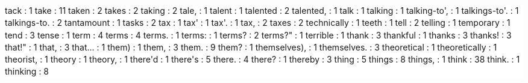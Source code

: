 tack : 1
take : 11
taken : 2
takes : 2
taking : 2
tale, : 1
talent : 1
talented : 2
talented, : 1
talk : 1
talking : 1
talking-to', : 1
talkings-to'. : 1
talkings-to. : 2
tantamount : 1
tasks : 2
tax : 1
tax' : 1
tax'. : 1
tax, : 2
taxes : 2
technically : 1
teeth : 1
tell : 2
telling : 1
temporary : 1
tend : 3
tense : 1
term : 4
terms : 4
terms. : 1
terms: : 1
terms? : 2
terms?" : 1
terrible : 1
thank : 3
thankful : 1
thanks : 3
thanks! : 3
that!" : 1
that, : 3
that... : 1
them) : 1
them, : 3
them. : 9
them? : 1
themselves), : 1
themselves. : 3
theoretical : 1
theoretically : 1
theorist, : 1
theory : 1
theory, : 1
there'd : 1
there's : 5
there. : 4
there? : 1
thereby : 3
thing : 5
things : 8
things, : 1
think : 38
think. : 1
thinking : 8